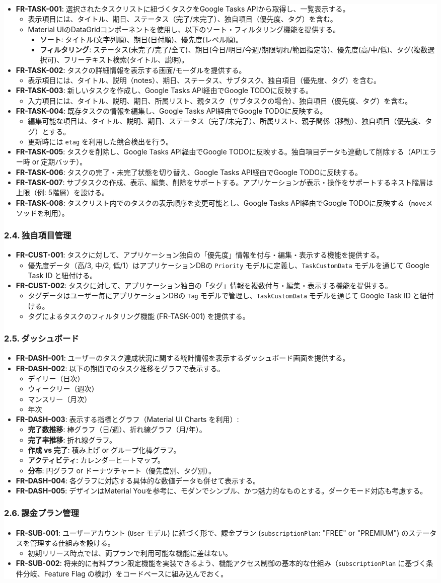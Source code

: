 *   **FR-TASK-001**: 選択されたタスクリストに紐づくタスクをGoogle Tasks APIから取得し、一覧表示する。
    *   表示項目には、タイトル、期日、ステータス（完了/未完了）、独自項目（優先度、タグ）を含む。
    *   Material UIのDataGridコンポーネントを使用し、以下のソート・フィルタリング機能を提供する。
        *   **ソート**: タイトル(文字列順)、期日(日付順)、優先度(レベル順)。
        *   **フィルタリング**: ステータス(未完了/完了/全て)、期日(今日/明日/今週/期限切れ/範囲指定等)、優先度(高/中/低)、タグ(複数選択可)、フリーテキスト検索(タイトル、説明)。
*   **FR-TASK-002**: タスクの詳細情報を表示する画面/モーダルを提供する。
    *   表示項目には、タイトル、説明（notes）、期日、ステータス、サブタスク、独自項目（優先度、タグ）を含む。
*   **FR-TASK-003**: 新しいタスクを作成し、Google Tasks API経由でGoogle TODOに反映する。
    *   入力項目には、タイトル、説明、期日、所属リスト、親タスク（サブタスクの場合）、独自項目（優先度、タグ）を含む。
*   **FR-TASK-004**: 既存タスクの情報を編集し、Google Tasks API経由でGoogle TODOに反映する。
    *   編集可能な項目は、タイトル、説明、期日、ステータス（完了/未完了）、所属リスト、親子関係（移動）、独自項目（優先度、タグ）とする。
    *   更新時には `etag` を利用した競合検出を行う。
*   **FR-TASK-005**: タスクを削除し、Google Tasks API経由でGoogle TODOに反映する。独自項目データも連動して削除する（APIエラー時 or 定期バッチ）。
*   **FR-TASK-006**: タスクの完了・未完了状態を切り替え、Google Tasks API経由でGoogle TODOに反映する。
*   **FR-TASK-007**: サブタスクの作成、表示、編集、削除をサポートする。アプリケーションが表示・操作をサポートするネスト階層は上限（例: 5階層）を設ける。
*   **FR-TASK-008**: タスクリスト内でのタスクの表示順序を変更可能とし、Google Tasks API経由でGoogle TODOに反映する（`move`メソッドを利用）。

### 2.4. 独自項目管理

*   **FR-CUST-001**: タスクに対して、アプリケーション独自の「優先度」情報を付与・編集・表示する機能を提供する。
    *   優先度データ（高/3, 中/2, 低/1）はアプリケーションDBの `Priority` モデルに定義し、`TaskCustomData` モデルを通じて Google Task ID と紐付ける。
*   **FR-CUST-002**: タスクに対して、アプリケーション独自の「タグ」情報を複数付与・編集・表示する機能を提供する。
    *   タグデータはユーザー毎にアプリケーションDBの `Tag` モデルで管理し、`TaskCustomData` モデルを通じて Google Task ID と紐付ける。
    *   タグによるタスクのフィルタリング機能 (FR-TASK-001) を提供する。

### 2.5. ダッシュボード

*   **FR-DASH-001**: ユーザーのタスク達成状況に関する統計情報を表示するダッシュボード画面を提供する。
*   **FR-DASH-002**: 以下の期間でのタスク推移をグラフで表示する。
    *   デイリー（日次）
    *   ウィークリー（週次）
    *   マンスリー（月次）
    *   年次
*   **FR-DASH-003**: 表示する指標とグラフ（Material UI Charts を利用）:
    *   **完了数推移**: 棒グラフ（日/週）、折れ線グラフ（月/年）。
    *   **完了率推移**: 折れ線グラフ。
    *   **作成 vs 完了**: 積み上げ or グループ化棒グラフ。
    *   **アクティビティ**: カレンダーヒートマップ。
    *   **分布**: 円グラフ or ドーナツチャート（優先度別、タグ別）。
*   **FR-DASH-004**: 各グラフに対応する具体的な数値データも併せて表示する。
*   **FR-DASH-005**: デザインはMaterial Youを参考に、モダンでシンプル、かつ魅力的なものとする。ダークモード対応も考慮する。

### 2.6. 課金プラン管理

*   **FR-SUB-001**: ユーザーアカウント (`User` モデル) に紐づく形で、課金プラン (`subscriptionPlan`: "FREE" or "PREMIUM") のステータスを管理する仕組みを設ける。
    *   初期リリース時点では、両プランで利用可能な機能に差はない。
*   **FR-SUB-002**: 将来的に有料プラン限定機能を実装できるよう、機能アクセス制御の基本的な仕組み（`subscriptionPlan` に基づく条件分岐、Feature Flag の検討）をコードベースに組み込んでおく。
